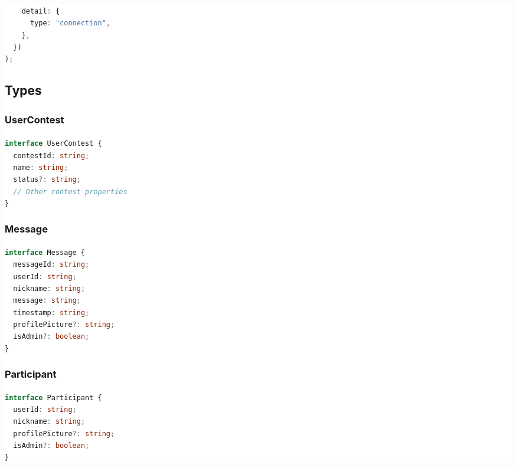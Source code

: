 ```typescript
    detail: {
      type: "connection",
    },
  })
);
```

## Types

### UserContest

```typescript
interface UserContest {
  contestId: string;
  name: string;
  status?: string;
  // Other contest properties
}
```

### Message

```typescript
interface Message {
  messageId: string;
  userId: string;
  nickname: string;
  message: string;
  timestamp: string;
  profilePicture?: string;
  isAdmin?: boolean;
}
```

### Participant

```typescript
interface Participant {
  userId: string;
  nickname: string;
  profilePicture?: string;
  isAdmin?: boolean;
}
```
